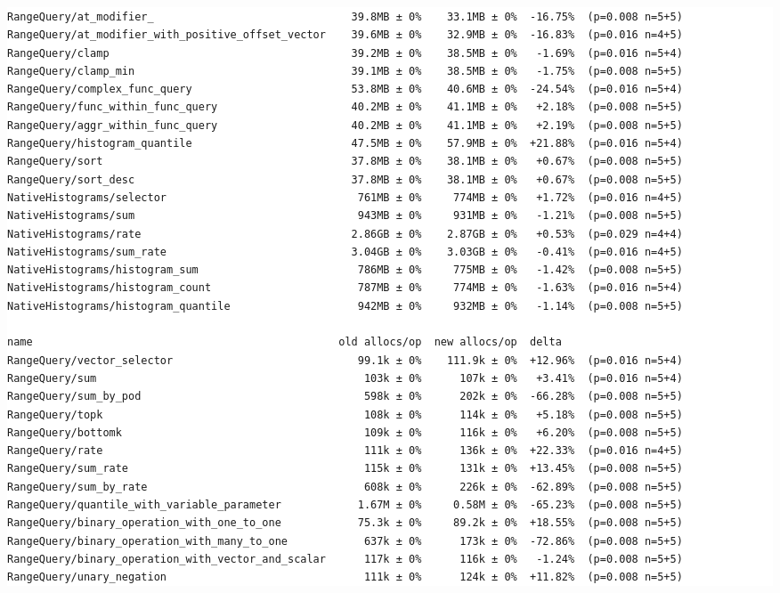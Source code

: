 ```markdown
RangeQuery/at_modifier_                               39.8MB ± 0%    33.1MB ± 0%  -16.75%  (p=0.008 n=5+5)
RangeQuery/at_modifier_with_positive_offset_vector    39.6MB ± 0%    32.9MB ± 0%  -16.83%  (p=0.016 n=4+5)
RangeQuery/clamp                                      39.2MB ± 0%    38.5MB ± 0%   -1.69%  (p=0.016 n=5+4)
RangeQuery/clamp_min                                  39.1MB ± 0%    38.5MB ± 0%   -1.75%  (p=0.008 n=5+5)
RangeQuery/complex_func_query                         53.8MB ± 0%    40.6MB ± 0%  -24.54%  (p=0.016 n=5+4)
RangeQuery/func_within_func_query                     40.2MB ± 0%    41.1MB ± 0%   +2.18%  (p=0.008 n=5+5)
RangeQuery/aggr_within_func_query                     40.2MB ± 0%    41.1MB ± 0%   +2.19%  (p=0.008 n=5+5)
RangeQuery/histogram_quantile                         47.5MB ± 0%    57.9MB ± 0%  +21.88%  (p=0.016 n=5+4)
RangeQuery/sort                                       37.8MB ± 0%    38.1MB ± 0%   +0.67%  (p=0.008 n=5+5)
RangeQuery/sort_desc                                  37.8MB ± 0%    38.1MB ± 0%   +0.67%  (p=0.008 n=5+5)
NativeHistograms/selector                              761MB ± 0%     774MB ± 0%   +1.72%  (p=0.016 n=4+5)
NativeHistograms/sum                                   943MB ± 0%     931MB ± 0%   -1.21%  (p=0.008 n=5+5)
NativeHistograms/rate                                 2.86GB ± 0%    2.87GB ± 0%   +0.53%  (p=0.029 n=4+4)
NativeHistograms/sum_rate                             3.04GB ± 0%    3.03GB ± 0%   -0.41%  (p=0.016 n=4+5)
NativeHistograms/histogram_sum                         786MB ± 0%     775MB ± 0%   -1.42%  (p=0.008 n=5+5)
NativeHistograms/histogram_count                       787MB ± 0%     774MB ± 0%   -1.63%  (p=0.016 n=5+4)
NativeHistograms/histogram_quantile                    942MB ± 0%     932MB ± 0%   -1.14%  (p=0.008 n=5+5)

name                                                old allocs/op  new allocs/op  delta
RangeQuery/vector_selector                             99.1k ± 0%    111.9k ± 0%  +12.96%  (p=0.016 n=5+4)
RangeQuery/sum                                          103k ± 0%      107k ± 0%   +3.41%  (p=0.016 n=5+4)
RangeQuery/sum_by_pod                                   598k ± 0%      202k ± 0%  -66.28%  (p=0.008 n=5+5)
RangeQuery/topk                                         108k ± 0%      114k ± 0%   +5.18%  (p=0.008 n=5+5)
RangeQuery/bottomk                                      109k ± 0%      116k ± 0%   +6.20%  (p=0.008 n=5+5)
RangeQuery/rate                                         111k ± 0%      136k ± 0%  +22.33%  (p=0.016 n=4+5)
RangeQuery/sum_rate                                     115k ± 0%      131k ± 0%  +13.45%  (p=0.008 n=5+5)
RangeQuery/sum_by_rate                                  608k ± 0%      226k ± 0%  -62.89%  (p=0.008 n=5+5)
RangeQuery/quantile_with_variable_parameter            1.67M ± 0%     0.58M ± 0%  -65.23%  (p=0.008 n=5+5)
RangeQuery/binary_operation_with_one_to_one            75.3k ± 0%     89.2k ± 0%  +18.55%  (p=0.008 n=5+5)
RangeQuery/binary_operation_with_many_to_one            637k ± 0%      173k ± 0%  -72.86%  (p=0.008 n=5+5)
RangeQuery/binary_operation_with_vector_and_scalar      117k ± 0%      116k ± 0%   -1.24%  (p=0.008 n=5+5)
RangeQuery/unary_negation                               111k ± 0%      124k ± 0%  +11.82%  (p=0.008 n=5+5)
```